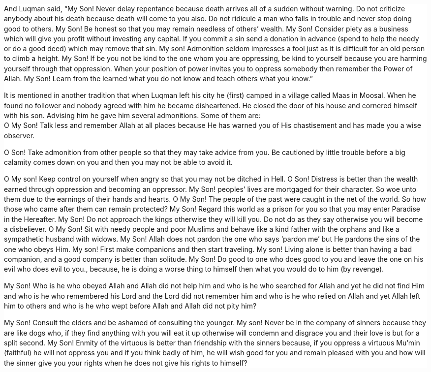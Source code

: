 And Luqman said, “My Son! Never delay repentance because death arrives
all of a sudden without warning. Do not criticize anybody about his
death because death will come to you also. Do not ridicule a man who
falls in trouble and never stop doing good to others. My Son! Be honest
so that you may remain needless of others’ wealth. My Son! Consider
piety as a business which will give you profit without investing any
capital. If you commit a sin send a donation in advance (spend to help
the needy or do a good deed) which may remove that sin. My son!
Admonition seldom impresses a fool just as it is difficult for an old
person to climb a height. My Son! If be you not be kind to the one whom
you are oppressing, be kind to yourself because you are harming yourself
through that oppression. When your position of power invites you to
oppress somebody then remember the Power of Allah. My Son! Learn from
the learned what you do not know and teach others what you know.”

It is mentioned in another tradition that when Luqman left his city he
(first) camped in a village called Maas in Moosal. When he found no
follower and nobody agreed with him he became disheartened. He closed
the door of his house and cornered himself with his son. Advising him he
gave him several admonitions. Some of them are:  
 O My Son! Talk less and remember Allah at all places because He has
warned you of His chastisement and has made you a wise observer.

O Son! Take admonition from other people so that they may take advice
from you. Be cautioned by little trouble before a big calamity comes
down on you and then you may not be able to avoid it.

O My son! Keep control on yourself when angry so that you may not be
ditched in Hell. O Son! Distress is better than the wealth earned
through oppression and becoming an oppressor. My Son! peoples’ lives are
mortgaged for their character. So woe unto them due to the earnings of
their hands and hearts. O My Son! The people of the past were caught in
the net of the world. So how those who came after them can remain
protected? My Son! Regard this world as a prison for you so that you may
enter Paradise in the Hereafter. My Son! Do not approach the kings
otherwise they will kill you. Do not do as they say otherwise you will
become a disbeliever. O My Son! Sit with needy people and poor Muslims
and behave like a kind father with the orphans and like a sympathetic
husband with widows. My Son! Allah does not pardon the one who says
‘pardon me’ but He pardons the sins of the one who obeys Him. My son!
First make companions and then start traveling. My son! Living alone is
better than having a bad companion, and a good company is better than
solitude. My Son! Do good to one who does good to you and leave the one
on his evil who does evil to you., because, he is doing a worse thing to
himself then what you would do to him (by revenge).

My Son! Who is he who obeyed Allah and Allah did not help him and who is
he who searched for Allah and yet he did not find Him and who is he who
remembered his Lord and the Lord did not remember him and who is he who
relied on Allah and yet Allah left him to others and who is he who wept
before Allah and Allah did not pity him?

My Son! Consult the elders and be ashamed of consulting the younger. My
son! Never be in the company of sinners because they are like dogs who,
if they find anything with you will eat it up otherwise will condemn and
disgrace you and their love is but for a split second. My Son! Enmity of
the virtuous is better than friendship with the sinners because, if you
oppress a virtuous Mu’min (faithful) he will not oppress you and if you
think badly of him, he will wish good for you and remain pleased with
you and how will the sinner give you your rights when he does not give
his rights to himself?
